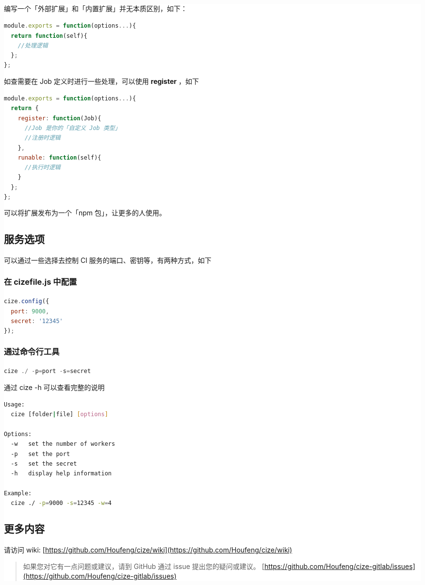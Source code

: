 编写一个「外部扩展」和「内置扩展」并无本质区别，如下：
```js
module.exports = function(options...){
  return function(self){
    //处理逻辑
  };
};
```
如查需要在 Job 定义时进行一些处理，可以使用 **register** ，如下
```js
module.exports = function(options...){
  return {
    register: function(Job){
      //Job 是你的「自定义 Job 类型」
      //注册时逻辑
    },
    runable: function(self){
      //执行时逻辑
    }
  };
};
```
可以将扩展发布为一个「npm 包」，让更多的人使用。

## 服务选项

可以通过一些选择去控制 CI 服务的端口、密钥等，有两种方式，如下

### 在 cizefile.js 中配置
```js
cize.config({
  port: 9000,
  secret: '12345'
});
```

### 通过命令行工具
```js
cize ./ -p=port -s=secret
```
通过 cize -h 可以查看完整的说明
```sh
Usage:
  cize [folder|file] [options]

Options:
  -w   set the number of workers
  -p   set the port
  -s   set the secret
  -h   display help information

Example:
  cize ./ -p=9000 -s=12345 -w=4
```

## 更多内容

请访问 wiki: [https://github.com/Houfeng/cize/wiki](https://github.com/Houfeng/cize/wiki)

> 如果您对它有一点问题或建议，请到 GitHub 通过 issue 提出您的疑问或建议。 [https://github.com/Houfeng/cize-gitlab/issues](https://github.com/Houfeng/cize-gitlab/issues)